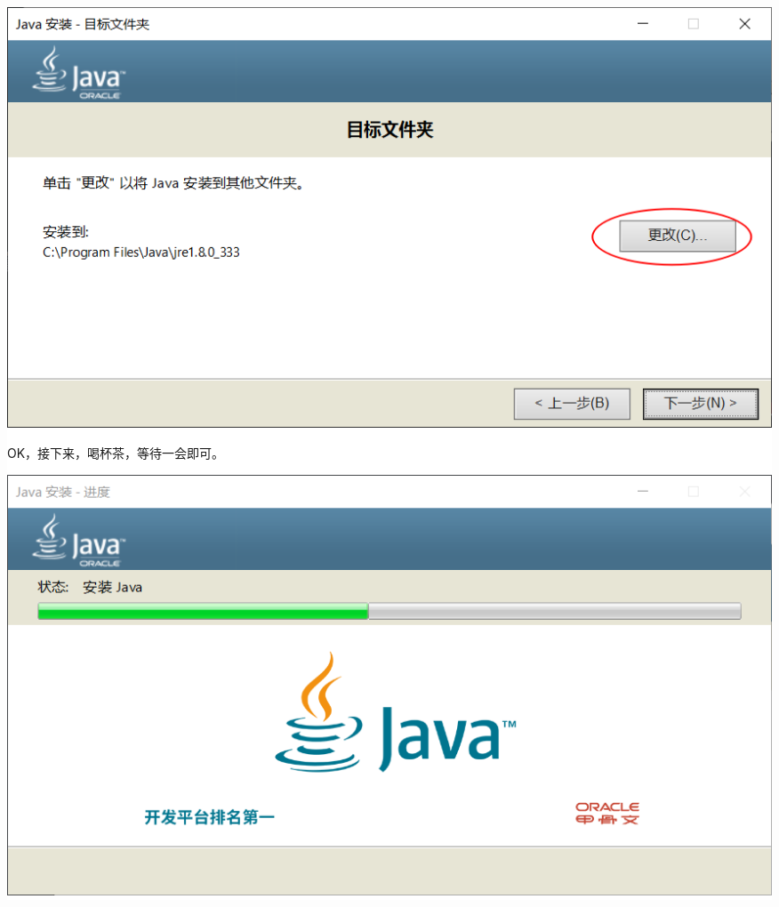 ![image-20220522081147770](assets/image-20220522081147770.png)

OK，接下来，喝杯茶，等待一会即可。

![image-20220522081302523](assets/image-20220522081302523.png)
